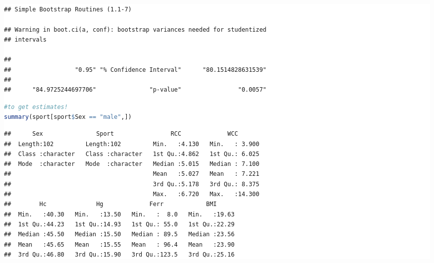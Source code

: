     ## Simple Bootstrap Routines (1.1-7)

    ## Warning in boot.ci(a, conf): bootstrap variances needed for studentized
    ## intervals

    ##                                                                         
    ##                  "0.95" "% Confidence Interval"      "80.1514828631539" 
    ##                                                                         
    ##      "84.9725244697706"               "p-value"                "0.0057"

``` r
#to get estimates!
summary(sport[sport$Sex == "male",])
```

    ##      Sex               Sport                RCC             WCC        
    ##  Length:102         Length:102         Min.   :4.130   Min.   : 3.900  
    ##  Class :character   Class :character   1st Qu.:4.862   1st Qu.: 6.025  
    ##  Mode  :character   Mode  :character   Median :5.015   Median : 7.100  
    ##                                        Mean   :5.027   Mean   : 7.221  
    ##                                        3rd Qu.:5.178   3rd Qu.: 8.375  
    ##                                        Max.   :6.720   Max.   :14.300  
    ##        Hc              Hg             Ferr            BMI       
    ##  Min.   :40.30   Min.   :13.50   Min.   :  8.0   Min.   :19.63  
    ##  1st Qu.:44.23   1st Qu.:14.93   1st Qu.: 55.0   1st Qu.:22.29  
    ##  Median :45.50   Median :15.50   Median : 89.5   Median :23.56  
    ##  Mean   :45.65   Mean   :15.55   Mean   : 96.4   Mean   :23.90  
    ##  3rd Qu.:46.80   3rd Qu.:15.90   3rd Qu.:123.5   3rd Qu.:25.16  